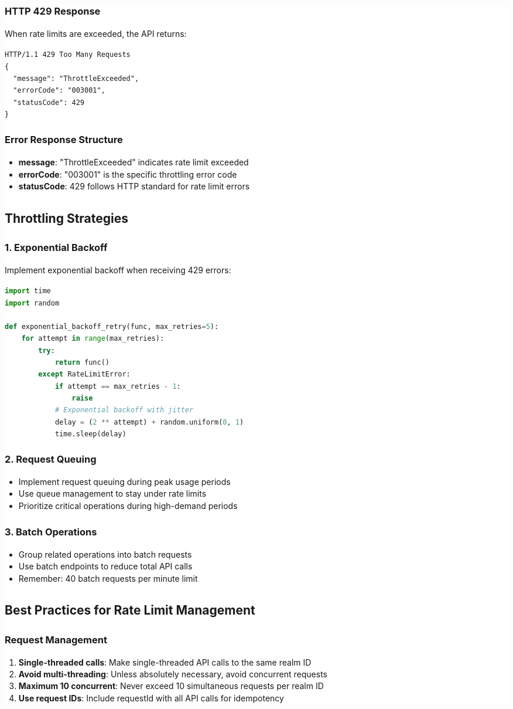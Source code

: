 ### HTTP 429 Response
When rate limits are exceeded, the API returns:
```
HTTP/1.1 429 Too Many Requests
{
  "message": "ThrottleExceeded",
  "errorCode": "003001", 
  "statusCode": 429
}
```

### Error Response Structure
- **message**: "ThrottleExceeded" indicates rate limit exceeded
- **errorCode**: "003001" is the specific throttling error code
- **statusCode**: 429 follows HTTP standard for rate limit errors

## Throttling Strategies

### 1. Exponential Backoff
Implement exponential backoff when receiving 429 errors:

```python
import time
import random

def exponential_backoff_retry(func, max_retries=5):
    for attempt in range(max_retries):
        try:
            return func()
        except RateLimitError:
            if attempt == max_retries - 1:
                raise
            # Exponential backoff with jitter
            delay = (2 ** attempt) + random.uniform(0, 1)
            time.sleep(delay)
```

### 2. Request Queuing
- Implement request queuing during peak usage periods
- Use queue management to stay under rate limits
- Prioritize critical operations during high-demand periods

### 3. Batch Operations
- Group related operations into batch requests
- Use batch endpoints to reduce total API calls
- Remember: 40 batch requests per minute limit

## Best Practices for Rate Limit Management

### Request Management
1. **Single-threaded calls**: Make single-threaded API calls to the same realm ID
2. **Avoid multi-threading**: Unless absolutely necessary, avoid concurrent requests
3. **Maximum 10 concurrent**: Never exceed 10 simultaneous requests per realm ID
4. **Use request IDs**: Include requestId with all API calls for idempotency
